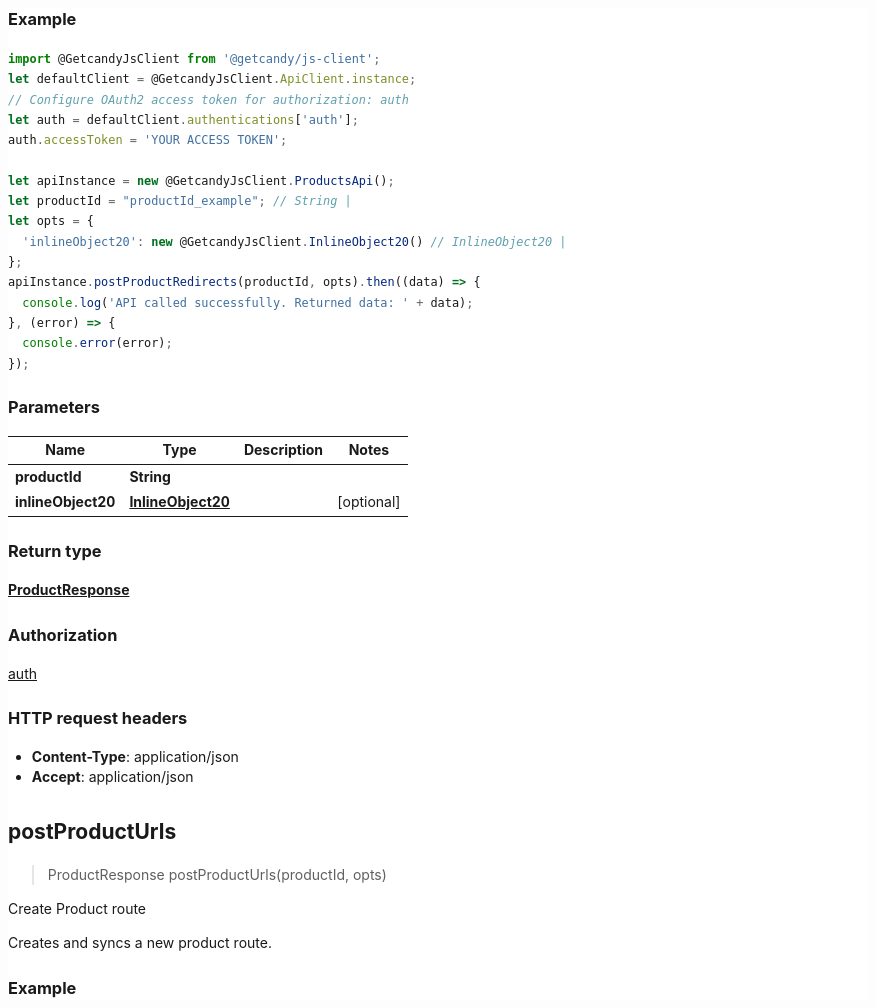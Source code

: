 ### Example

```javascript
import @GetcandyJsClient from '@getcandy/js-client';
let defaultClient = @GetcandyJsClient.ApiClient.instance;
// Configure OAuth2 access token for authorization: auth
let auth = defaultClient.authentications['auth'];
auth.accessToken = 'YOUR ACCESS TOKEN';

let apiInstance = new @GetcandyJsClient.ProductsApi();
let productId = "productId_example"; // String | 
let opts = {
  'inlineObject20': new @GetcandyJsClient.InlineObject20() // InlineObject20 | 
};
apiInstance.postProductRedirects(productId, opts).then((data) => {
  console.log('API called successfully. Returned data: ' + data);
}, (error) => {
  console.error(error);
});

```

### Parameters


Name | Type | Description  | Notes
------------- | ------------- | ------------- | -------------
 **productId** | **String**|  | 
 **inlineObject20** | [**InlineObject20**](InlineObject20.md)|  | [optional] 

### Return type

[**ProductResponse**](ProductResponse.md)

### Authorization

[auth](../README.md#auth)

### HTTP request headers

- **Content-Type**: application/json
- **Accept**: application/json


## postProductUrls

> ProductResponse postProductUrls(productId, opts)

Create Product route

Creates and syncs a new product route.

### Example
